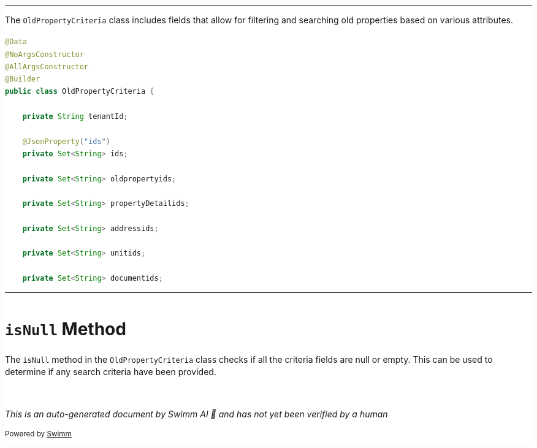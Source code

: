 <SwmSnippet path="/municipal-services/property-services/src/main/java/org/egov/pt/models/oldProperty/OldPropertyCriteria.java" line="15">

---

The <SwmToken path="municipal-services/property-services/src/main/java/org/egov/pt/models/oldProperty/OldPropertyCriteria.java" pos="19:4:4" line-data="public class OldPropertyCriteria {">`OldPropertyCriteria`</SwmToken> class includes fields that allow for filtering and searching old properties based on various attributes.

```java
@Data
@NoArgsConstructor
@AllArgsConstructor
@Builder
public class OldPropertyCriteria {

	private String tenantId;

	@JsonProperty("ids")
	private Set<String> ids;

	private Set<String> oldpropertyids;

	private Set<String> propertyDetailids;

	private Set<String> addressids;

	private Set<String> unitids;

	private Set<String> documentids;
```

---

</SwmSnippet>

# <SwmToken path="municipal-services/property-services/src/main/java/org/egov/pt/models/oldProperty/OldPropertyCriteria.java" pos="70:5:5" line-data="	public Boolean isNull(){">`isNull`</SwmToken> Method

The <SwmToken path="municipal-services/property-services/src/main/java/org/egov/pt/models/oldProperty/OldPropertyCriteria.java" pos="70:5:5" line-data="	public Boolean isNull(){">`isNull`</SwmToken> method in the <SwmToken path="municipal-services/property-services/src/main/java/org/egov/pt/models/oldProperty/OldPropertyCriteria.java" pos="19:4:4" line-data="public class OldPropertyCriteria {">`OldPropertyCriteria`</SwmToken> class checks if all the criteria fields are null or empty. This can be used to determine if any search criteria have been provided.

&nbsp;

*This is an auto-generated document by Swimm AI 🌊 and has not yet been verified by a human*

<SwmMeta version="3.0.0" repo-id="Z2l0aHViJTNBJTNBRElHSVQtT1NTJTNBJTNBU3dpbW0tRGVtbw==" repo-name="DIGIT-OSS" doc-type="overview"><sup>Powered by [Swimm](/)</sup></SwmMeta>
